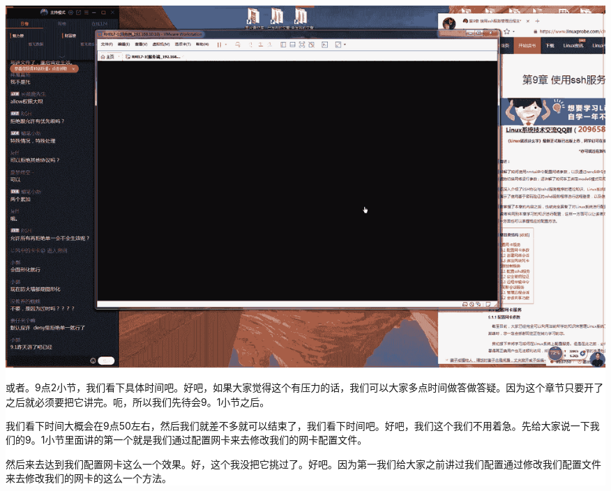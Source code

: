 ![](img/a7f3aba3be3928a910a2f36f8596f078_75.png)

或者。9点2小节，我们看下具体时间吧。好吧，如果大家觉得这个有压力的话，我们可以大家多点时间做答做答疑。因为这个章节只要开了之后就必须要把它讲完。呃，所以我们先待会9。1小节之后。

我们看下时间大概会在9点50左右，然后我们就差不多就可以结束了，我们看下时间吧。好吧，我们这个我们不用着急。先给大家说一下我们的9。1小节里面讲的第一个就是我们通过配置网卡来去修改我们的网卡配置文件。

然后来去达到我们配置网卡这么一个效果。好，这个我没把它挑过了。好吧。因为第一我们给大家之前讲过我们配置通过修改我们配置文件来去修改我们的网卡的这么一个方法。

